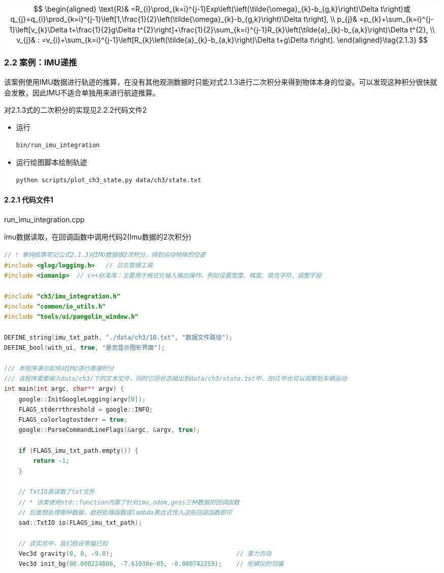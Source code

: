 $$
\begin{aligned}
\text{R}& =R_{i}\prod_{k=i}^{j-1}Exp\left(\left(\tilde{\omega}_{k}-b_{g,k}\right)\Delta t\right)或q_{j}=q_{i}\prod_{k=i}^{j-1}\left[1,\frac{1}{2}\left(\tilde{\omega}_{k}-b_{g,k}\right)\Delta t\right], \\
p_{j}& =p_{k}+\sum_{k=i}^{j-1}\left[v_{k}\Delta t+\frac{1}{2}g\Delta t^{2}\right]+\frac{1}{2}\sum_{k=i}^{j-1}R_{k}\left(\tilde{a}_{k}-b_{a,k}\right)\Delta t^{2}, \\
v_{j}& : =v_{i}+\sum_{k=i}^{j-1}\left[R_{k}\left(\tilde{a}_{k}-b_{a,k}\right)\Delta t+g\Delta t\right]. 
\end{aligned}\tag{2.1.3}
$$

### 2.2 案例：IMU递推

该案例使用IMU数据进行轨迹的推算，在没有其他观测数据时只能对式2.1.3进行二次积分来得到物体本身的位姿。可以发现这种积分很快就会发散，因此IMU不适合单独用来进行航迹推算。

对2.1.3式的二次积分的实现见2.2.2代码文件2

- 运行

  ```
  bin/run_imu_integration
  ```

- 运行绘图脚本绘制轨迹

  ```
  python scripts/plot_ch3_state.py data/ch3/state.txt
  ```

#### 2.2.1 代码文件1

run_imu_integration.cpp

imu数据读取，在回调函数中调用代码2(Imu数据的2次积分)

```c++
// ! 单纯依靠笔记公式2.1.3对IMU数据做2次积分，得到运动物体的位姿 
#include <glog/logging.h>   // 日志管理工具
#include <iomanip>  // c++标准库：主要用于格式化输入输出操作，例如设置宽度、精度、填充字符、调整字段

#include "ch3/imu_integration.h"
#include "common/io_utils.h"
#include "tools/ui/pangolin_window.h"

DEFINE_string(imu_txt_path, "./data/ch3/10.txt", "数据文件路径");
DEFINE_bool(with_ui, true, "是否显示图形界面");

/// 本程序演示如何对IMU进行直接积分
/// 该程序需要输入data/ch3/下的文本文件，同时它将状态输出到data/ch3/state.txt中，在UI中也可以观察到车辆运动
int main(int argc, char** argv) {
    google::InitGoogleLogging(argv[0]);
    FLAGS_stderrthreshold = google::INFO;
    FLAGS_colorlogtostderr = true;
    google::ParseCommandLineFlags(&argc, &argv, true);

    if (FLAGS_imu_txt_path.empty()) {
        return -1;
    }

    // TxtIO类读取了txt文件
    // * 该类使用std::function内置了针对imu,odom,gnss三种数据的回调函数
    // 后面想处理哪种数据，就把处理函数或lambda表达式传入这些回调函数即可
    sad::TxtIO io(FLAGS_imu_txt_path);

    // 该实验中，我们假设零偏已知
    Vec3d gravity(0, 0, -9.8);                                  // 重力方向
    Vec3d init_bg(00.000224886, -7.61038e-05, -0.000742259);    // 陀螺仪的邻偏 
```